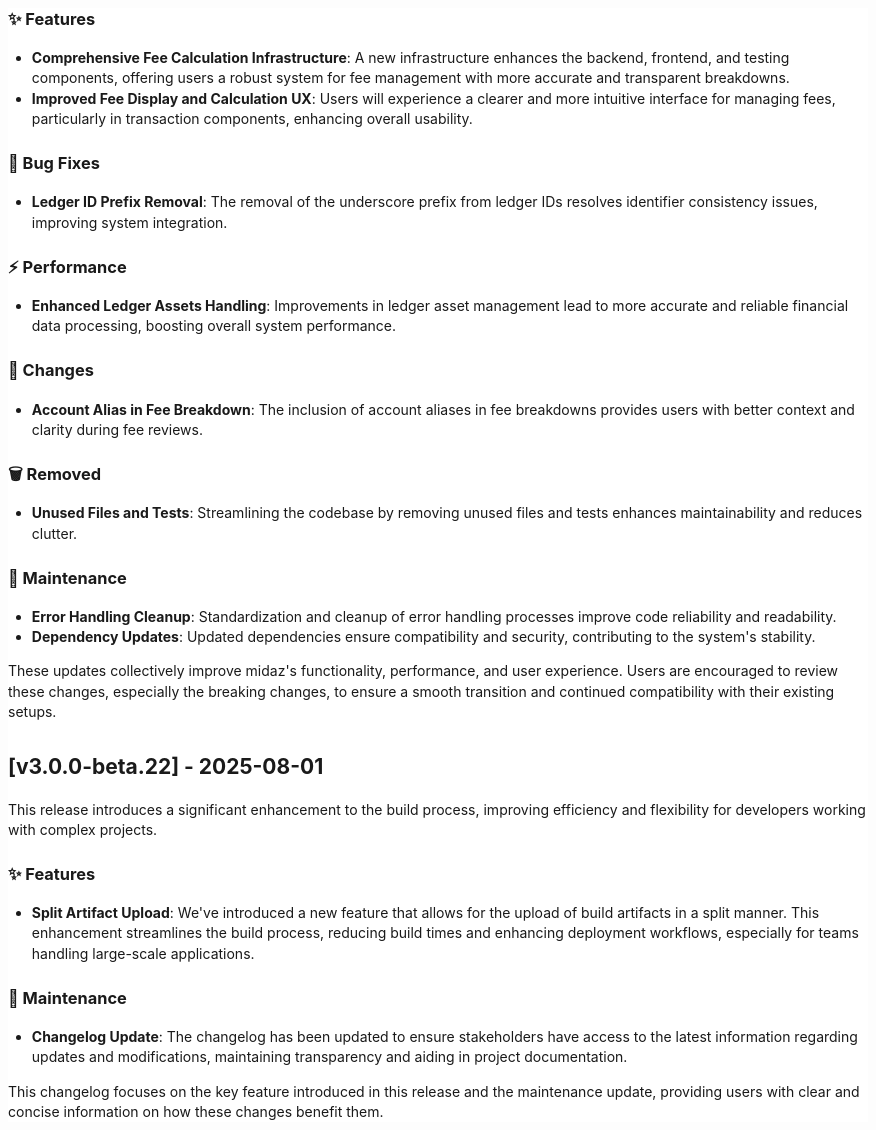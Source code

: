 ### ✨ Features
- **Comprehensive Fee Calculation Infrastructure**: A new infrastructure enhances the backend, frontend, and testing components, offering users a robust system for fee management with more accurate and transparent breakdowns.
- **Improved Fee Display and Calculation UX**: Users will experience a clearer and more intuitive interface for managing fees, particularly in transaction components, enhancing overall usability.

### 🐛 Bug Fixes
- **Ledger ID Prefix Removal**: The removal of the underscore prefix from ledger IDs resolves identifier consistency issues, improving system integration.

### ⚡ Performance
- **Enhanced Ledger Assets Handling**: Improvements in ledger asset management lead to more accurate and reliable financial data processing, boosting overall system performance.

### 🔄 Changes
- **Account Alias in Fee Breakdown**: The inclusion of account aliases in fee breakdowns provides users with better context and clarity during fee reviews.

### 🗑️ Removed
- **Unused Files and Tests**: Streamlining the codebase by removing unused files and tests enhances maintainability and reduces clutter.

### 🔧 Maintenance
- **Error Handling Cleanup**: Standardization and cleanup of error handling processes improve code reliability and readability.
- **Dependency Updates**: Updated dependencies ensure compatibility and security, contributing to the system's stability.

These updates collectively improve midaz's functionality, performance, and user experience. Users are encouraged to review these changes, especially the breaking changes, to ensure a smooth transition and continued compatibility with their existing setups.

## [v3.0.0-beta.22] - 2025-08-01

This release introduces a significant enhancement to the build process, improving efficiency and flexibility for developers working with complex projects.

### ✨ Features  
- **Split Artifact Upload**: We've introduced a new feature that allows for the upload of build artifacts in a split manner. This enhancement streamlines the build process, reducing build times and enhancing deployment workflows, especially for teams handling large-scale applications.

### 🔧 Maintenance
- **Changelog Update**: The changelog has been updated to ensure stakeholders have access to the latest information regarding updates and modifications, maintaining transparency and aiding in project documentation.

This changelog focuses on the key feature introduced in this release and the maintenance update, providing users with clear and concise information on how these changes benefit them.
